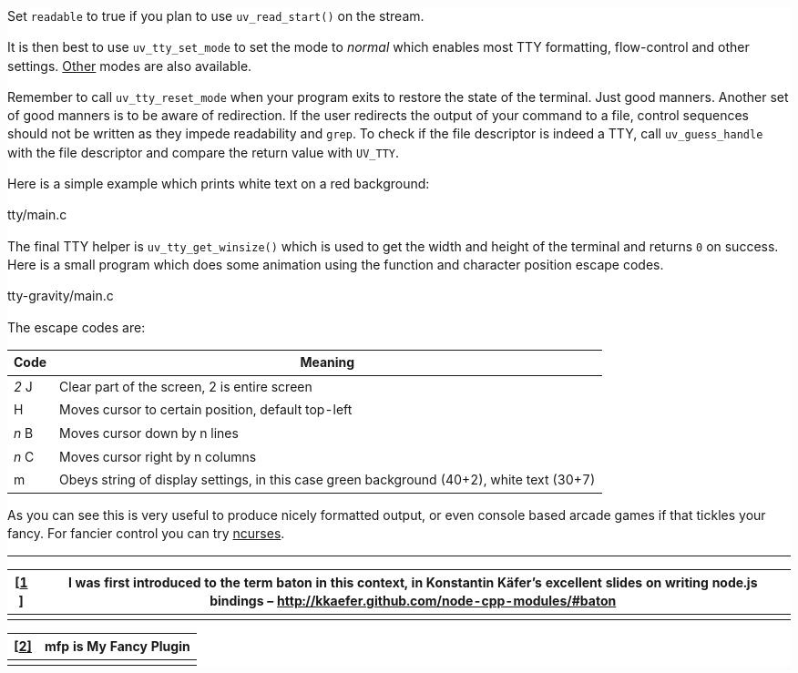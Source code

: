 Set `readable` to true if you plan to use `uv_read_start()` on the stream.

It is then best to use `uv_tty_set_mode` to set the mode to *normal* which enables most TTY formatting, flow-control and other settings. [Other](http://docs.libuv.org/en/v1.x/tty.html#c.uv_tty_mode_t) modes are also available.

Remember to call `uv_tty_reset_mode` when your program exits to restore the state of the terminal. Just good manners. Another set of good manners is to be aware of redirection. If the user redirects the output of your command to a file, control sequences should not be written as they impede readability and `grep`. To check if the file descriptor is indeed a TTY, call `uv_guess_handle` with the file descriptor and compare the return value with `UV_TTY`.

Here is a simple example which prints white text on a red background:

tty/main.c

The final TTY helper is `uv_tty_get_winsize()` which is used to get the width and height of the terminal and returns `0` on success. Here is a small program which does some animation using the function and character position escape codes.

tty-gravity/main.c

The escape codes are:

| Code  | Meaning                                                      |
| ----- | ------------------------------------------------------------ |
| *2* J | Clear part of the screen, 2 is entire screen                 |
| H     | Moves cursor to certain position, default top-left           |
| *n* B | Moves cursor down by n lines                                 |
| *n* C | Moves cursor right by n columns                              |
| m     | Obeys string of display settings, in this case green background (40+2), white text (30+7) |

As you can see this is very useful to produce nicely formatted output, or even console based arcade games if that tickles your fancy. For fancier control you can try [ncurses](http://www.gnu.org/software/ncurses/ncurses.html).

------

| [[1\]](https://nikhilm.github.io/uvbook/utilities.html#id1) | I was first introduced to the term baton in this context, in Konstantin Käfer’s excellent slides on writing node.js bindings – <http://kkaefer.github.com/node-cpp-modules/#baton> |
| ----------------------------------------------------------- | ------------------------------------------------------------ |
|                                                             |                                                              |

| [[2\]](https://nikhilm.github.io/uvbook/utilities.html#id2) | mfp is My Fancy Plugin |
| ----------------------------------------------------------- | ---------------------- |
|                                                             |                        |